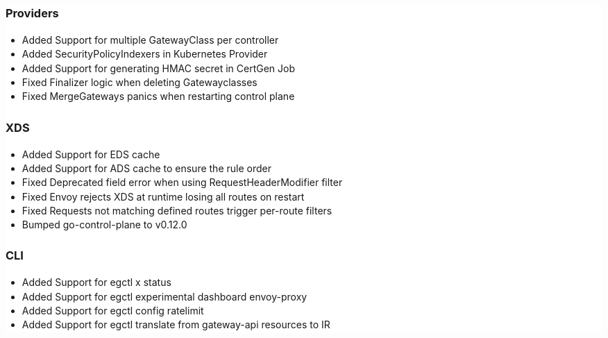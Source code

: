### Providers

- Added Support for multiple GatewayClass per controller
- Added SecurityPolicyIndexers in Kubernetes Provider
- Added Support for generating HMAC secret in CertGen Job
- Fixed Finalizer logic when deleting Gatewayclasses
- Fixed MergeGateways panics when restarting control plane

### XDS

- Added Support for EDS cache
- Added Support for ADS cache to ensure the rule order
- Fixed Deprecated field error when using RequestHeaderModifier filter
- Fixed Envoy rejects XDS at runtime losing all routes on restart
- Fixed Requests not matching defined routes trigger per-route filters
- Bumped go-control-plane to v0.12.0

### CLI

- Added Support for egctl x status
- Added Support for egctl experimental dashboard envoy-proxy
- Added Support for egctl config ratelimit
- Added Support for egctl translate from gateway-api resources to IR

[Release Notes]: https://github.com/envoyproxy/gateway/blob/main/release-notes/v1.0.0.yaml
[matrix]: /v1.0.1/install/matrix/
[docs]: /v1.0.1/
[Download]: https://github.com/envoyproxy/gateway/releases/tag/v1.0.0
